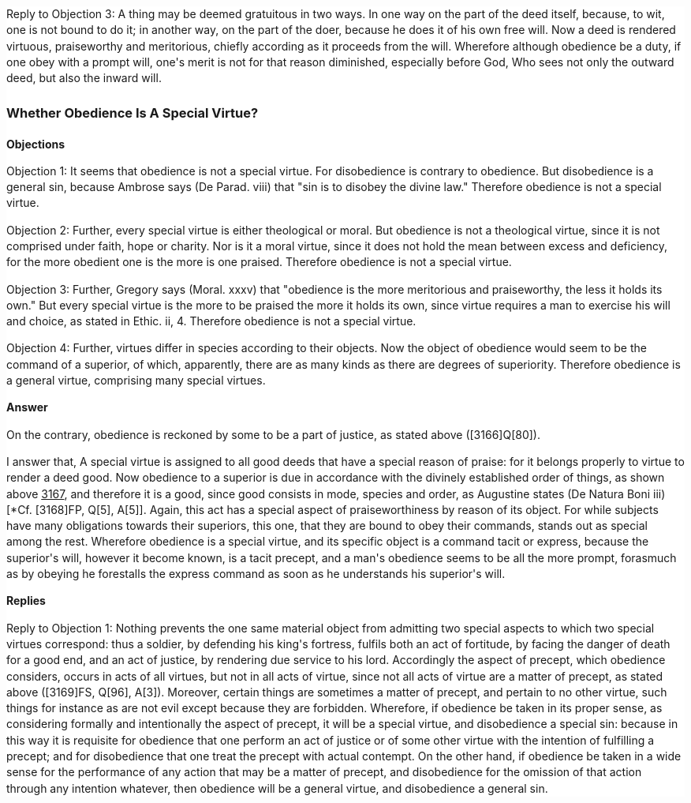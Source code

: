 Reply to Objection 3: A thing may be deemed gratuitous in two ways. In one way on the part of the deed itself, because, to wit, one is not bound to do it; in another way, on the part of the doer, because he does it of his own free will. Now a deed is rendered virtuous, praiseworthy and meritorious, chiefly according as it proceeds from the will. Wherefore although obedience be a duty, if one obey with a prompt will, one's merit is not for that reason diminished, especially before God, Who sees not only the outward deed, but also the inward will.
### Whether Obedience Is A Special Virtue?

**Objections**

Objection 1: It seems that obedience is not a special virtue. For disobedience is contrary to obedience. But disobedience is a general sin, because Ambrose says (De Parad. viii) that "sin is to disobey the divine law." Therefore obedience is not a special virtue.

Objection 2: Further, every special virtue is either theological or moral. But obedience is not a theological virtue, since it is not comprised under faith, hope or charity. Nor is it a moral virtue, since it does not hold the mean between excess and deficiency, for the more obedient one is the more is one praised. Therefore obedience is not a special virtue.

Objection 3: Further, Gregory says (Moral. xxxv) that "obedience is the more meritorious and praiseworthy, the less it holds its own." But every special virtue is the more to be praised the more it holds its own, since virtue requires a man to exercise his will and choice, as stated in Ethic. ii, 4. Therefore obedience is not a special virtue.

Objection 4: Further, virtues differ in species according to their objects. Now the object of obedience would seem to be the command of a superior, of which, apparently, there are as many kinds as there are degrees of superiority. Therefore obedience is a general virtue, comprising many special virtues.

**Answer**

On the contrary, obedience is reckoned by some to be a part of justice, as stated above ([3166]Q[80]).

I answer that, A special virtue is assigned to all good deeds that have a special reason of praise: for it belongs properly to virtue to render a deed good. Now obedience to a superior is due in accordance with the divinely established order of things, as shown above [3167](A[1]), and therefore it is a good, since good consists in mode, species and order, as Augustine states (De Natura Boni iii) [*Cf. [3168]FP, Q[5], A[5]]. Again, this act has a special aspect of praiseworthiness by reason of its object. For while subjects have many obligations towards their superiors, this one, that they are bound to obey their commands, stands out as special among the rest. Wherefore obedience is a special virtue, and its specific object is a command tacit or express, because the superior's will, however it become known, is a tacit precept, and a man's obedience seems to be all the more prompt, forasmuch as by obeying he forestalls the express command as soon as he understands his superior's will.

**Replies**

Reply to Objection 1: Nothing prevents the one same material object from admitting two special aspects to which two special virtues correspond: thus a soldier, by defending his king's fortress, fulfils both an act of fortitude, by facing the danger of death for a good end, and an act of justice, by rendering due service to his lord. Accordingly the aspect of precept, which obedience considers, occurs in acts of all virtues, but not in all acts of virtue, since not all acts of virtue are a matter of precept, as stated above ([3169]FS, Q[96], A[3]). Moreover, certain things are sometimes a matter of precept, and pertain to no other virtue, such things for instance as are not evil except because they are forbidden. Wherefore, if obedience be taken in its proper sense, as considering formally and intentionally the aspect of precept, it will be a special virtue, and disobedience a special sin: because in this way it is requisite for obedience that one perform an act of justice or of some other virtue with the intention of fulfilling a precept; and for disobedience that one treat the precept with actual contempt. On the other hand, if obedience be taken in a wide sense for the performance of any action that may be a matter of precept, and disobedience for the omission of that action through any intention whatever, then obedience will be a general virtue, and disobedience a general sin.
